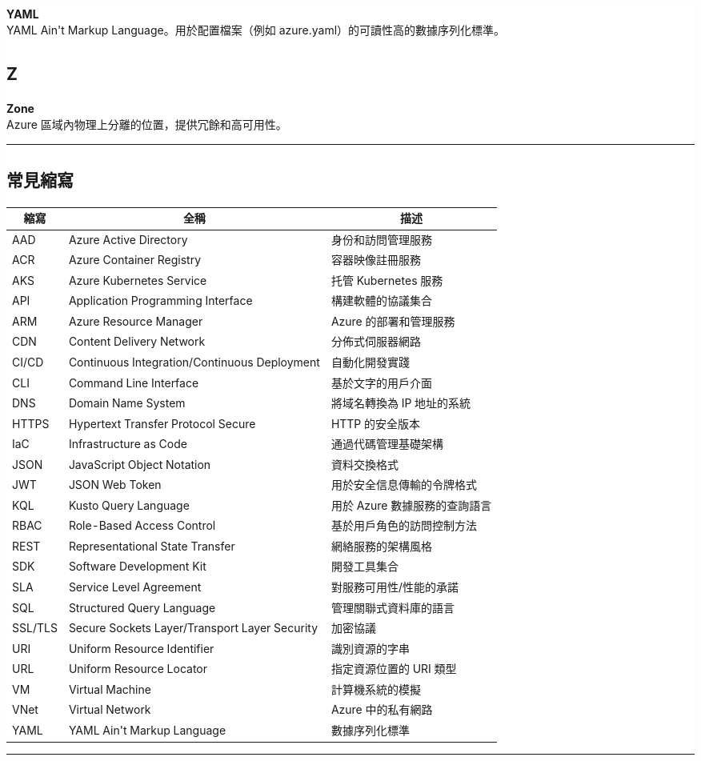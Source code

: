 **YAML**  
YAML Ain't Markup Language。用於配置檔案（例如 azure.yaml）的可讀性高的數據序列化標準。

## Z

**Zone**  
Azure 區域內物理上分離的位置，提供冗餘和高可用性。

---

## 常見縮寫

| 縮寫 | 全稱 | 描述 |
|------|------|------|
| AAD | Azure Active Directory | 身份和訪問管理服務 |
| ACR | Azure Container Registry | 容器映像註冊服務 |
| AKS | Azure Kubernetes Service | 托管 Kubernetes 服務 |
| API | Application Programming Interface | 構建軟體的協議集合 |
| ARM | Azure Resource Manager | Azure 的部署和管理服務 |
| CDN | Content Delivery Network | 分佈式伺服器網路 |
| CI/CD | Continuous Integration/Continuous Deployment | 自動化開發實踐 |
| CLI | Command Line Interface | 基於文字的用戶介面 |
| DNS | Domain Name System | 將域名轉換為 IP 地址的系統 |
| HTTPS | Hypertext Transfer Protocol Secure | HTTP 的安全版本 |
| IaC | Infrastructure as Code | 通過代碼管理基礎架構 |
| JSON | JavaScript Object Notation | 資料交換格式 |
| JWT | JSON Web Token | 用於安全信息傳輸的令牌格式 |
| KQL | Kusto Query Language | 用於 Azure 數據服務的查詢語言 |
| RBAC | Role-Based Access Control | 基於用戶角色的訪問控制方法 |
| REST | Representational State Transfer | 網絡服務的架構風格 |
| SDK | Software Development Kit | 開發工具集合 |
| SLA | Service Level Agreement | 對服務可用性/性能的承諾 |
| SQL | Structured Query Language | 管理關聯式資料庫的語言 |
| SSL/TLS | Secure Sockets Layer/Transport Layer Security | 加密協議 |
| URI | Uniform Resource Identifier | 識別資源的字串 |
| URL | Uniform Resource Locator | 指定資源位置的 URI 類型 |
| VM | Virtual Machine | 計算機系統的模擬 |
| VNet | Virtual Network | Azure 中的私有網路 |
| YAML | YAML Ain't Markup Language | 數據序列化標準 |

---